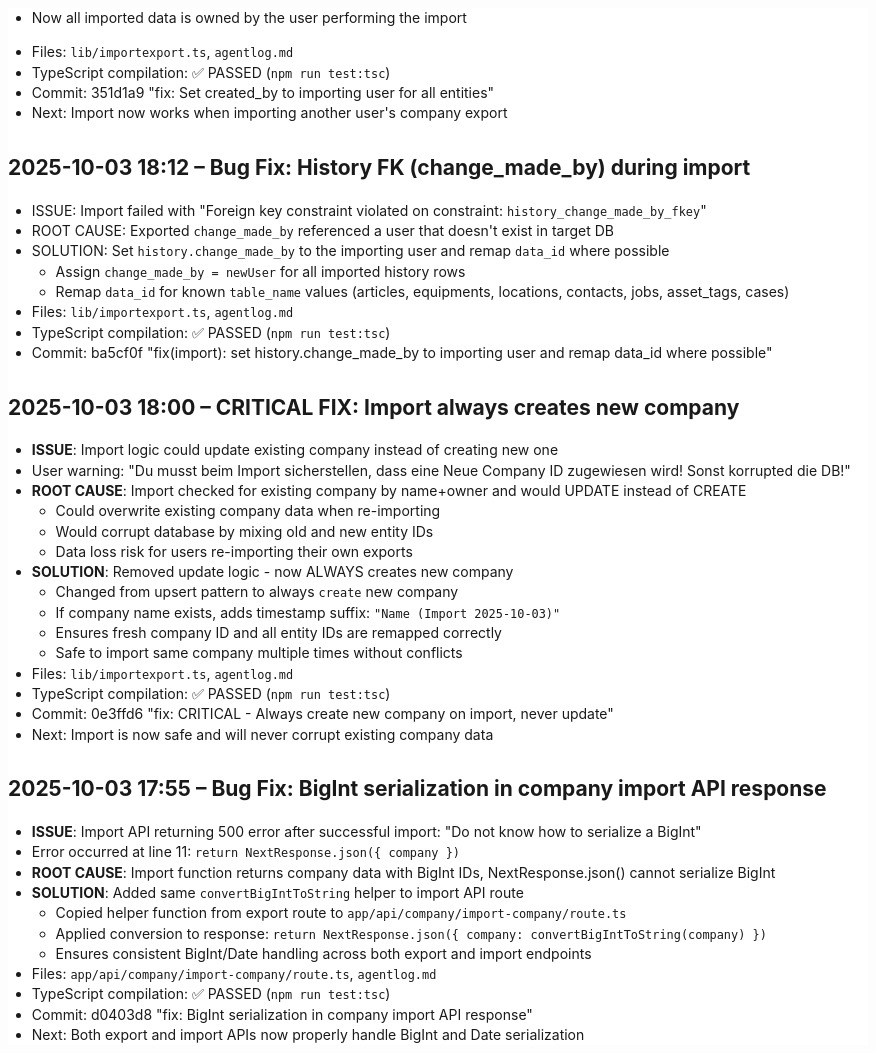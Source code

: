   * Now all imported data is owned by the user performing the import
- Files: `lib/importexport.ts`, `agentlog.md`
- TypeScript compilation: ✅ PASSED (`npm run test:tsc`)
- Commit: 351d1a9 "fix: Set created_by to importing user for all entities"
- Next: Import now works when importing another user's company export

## 2025-10-03 18:12 – Bug Fix: History FK (change_made_by) during import
- ISSUE: Import failed with "Foreign key constraint violated on constraint: `history_change_made_by_fkey`"
- ROOT CAUSE: Exported `change_made_by` referenced a user that doesn't exist in target DB
- SOLUTION: Set `history.change_made_by` to the importing user and remap `data_id` where possible
  * Assign `change_made_by = newUser` for all imported history rows
  * Remap `data_id` for known `table_name` values (articles, equipments, locations, contacts, jobs, asset_tags, cases)
- Files: `lib/importexport.ts`, `agentlog.md`
- TypeScript compilation: ✅ PASSED (`npm run test:tsc`)
- Commit: ba5cf0f "fix(import): set history.change_made_by to importing user and remap data_id where possible"

## 2025-10-03 18:00 – CRITICAL FIX: Import always creates new company
- **ISSUE**: Import logic could update existing company instead of creating new one
- User warning: "Du musst beim Import sicherstellen, dass eine Neue Company ID zugewiesen wird! Sonst korrupted die DB!"
- **ROOT CAUSE**: Import checked for existing company by name+owner and would UPDATE instead of CREATE
  * Could overwrite existing company data when re-importing
  * Would corrupt database by mixing old and new entity IDs
  * Data loss risk for users re-importing their own exports
- **SOLUTION**: Removed update logic - now ALWAYS creates new company
  * Changed from upsert pattern to always `create` new company
  * If company name exists, adds timestamp suffix: `"Name (Import 2025-10-03)"`
  * Ensures fresh company ID and all entity IDs are remapped correctly
  * Safe to import same company multiple times without conflicts
- Files: `lib/importexport.ts`, `agentlog.md`
- TypeScript compilation: ✅ PASSED (`npm run test:tsc`)
- Commit: 0e3ffd6 "fix: CRITICAL - Always create new company on import, never update"
- Next: Import is now safe and will never corrupt existing company data

## 2025-10-03 17:55 – Bug Fix: BigInt serialization in company import API response
- **ISSUE**: Import API returning 500 error after successful import: "Do not know how to serialize a BigInt"
- Error occurred at line 11: `return NextResponse.json({ company })`
- **ROOT CAUSE**: Import function returns company data with BigInt IDs, NextResponse.json() cannot serialize BigInt
- **SOLUTION**: Added same `convertBigIntToString` helper to import API route
  * Copied helper function from export route to `app/api/company/import-company/route.ts`
  * Applied conversion to response: `return NextResponse.json({ company: convertBigIntToString(company) })`
  * Ensures consistent BigInt/Date handling across both export and import endpoints
- Files: `app/api/company/import-company/route.ts`, `agentlog.md`
- TypeScript compilation: ✅ PASSED (`npm run test:tsc`)
- Commit: d0403d8 "fix: BigInt serialization in company import API response"
- Next: Both export and import APIs now properly handle BigInt and Date serialization
